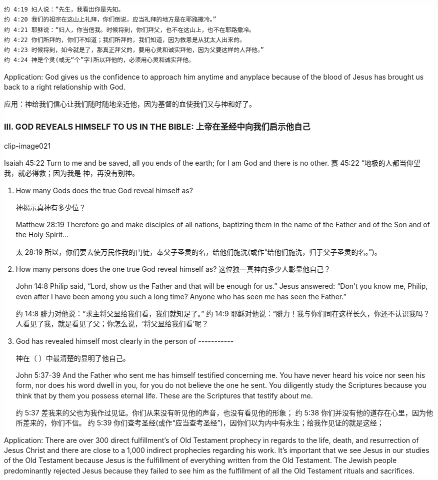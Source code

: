     约 4:19 妇人说：“先生，我看出你是先知。
    约 4:20 我们的祖宗在这山上礼拜，你们倒说，应当礼拜的地方是在耶路撒冷。”
    约 4:21 耶稣说：“妇人，你当信我。时候将到，你们拜父，也不在这山上，也不在耶路撒冷。
    约 4:22 你们所拜的，你们不知道；我们所拜的，我们知道，因为救恩是从犹太人出来的。
    约 4:23 时候将到，如今就是了，那真正拜父的，要用心灵和诚实拜他，因为父要这样的人拜他。”
    约 4:24 神是个灵(或无“个”字)所以拜他的，必须用心灵和诚实拜他。

Application: God gives us the confidence to approach him anytime and anyplace because of the blood of Jesus has brought us back to a right relationship with God.

应用：神给我们信心让我们随时随地亲近他，因为基督的血使我们又与神和好了。


### III. GOD REVEALS HIMSELF TO US IN THE BIBLE: 上帝在圣经中向我们启示他自己

clip-image021

Isaiah 45:22 Turn to me and be saved, all you ends of the earth; for I am God and there is no other.
赛 45:22 “地极的人都当仰望我，就必得救；因为我是 神，再没有别神。

1. How many Gods does the true God reveal himself as?

    神揭示真神有多少位？

    Matthew 28:19 Therefore go and make disciples of all nations, baptizing them in the name of the Father and of the Son and of the Holy Spirit…

    太 28:19 所以，你们要去使万民作我的门徒，奉父子圣灵的名，给他们施洗(或作“给他们施洗，归于父子圣灵的名。”)。

2. How many persons does the one true God reveal himself as? 这位独一真神向多少人彰显他自己？

    John 14:8 Philip said, “Lord, show us the Father and that will be enough for us.” Jesus answered: “Don’t you know me, Philip, even after I have been among you such a long time? Anyone who has seen me has seen the Father.”

    约 14:8 腓力对他说：“求主将父显给我们看，我们就知足了。” 约 14:9 耶稣对他说：“腓力！我与你们同在这样长久，你还不认识我吗？人看见了我，就是看见了父；你怎么说，‘将父显给我们看’呢？

3. God has revealed himself most clearly in the person of -----------

    神在（ ）中最清楚的显明了他自己。

    John 5:37-39 And the Father who sent me has himself testified concerning me. You have never heard his voice nor seen his form, nor does his word dwell in you, for you do not believe the one he sent. You diligently study the Scriptures because you think that by them you possess eternal life. These are the Scriptures that testify about me.

    约 5:37 差我来的父也为我作过见证。你们从来没有听见他的声音，也没有看见他的形象；
    约 5:38 你们并没有他的道存在心里，因为他所差来的，你们不信。
    约 5:39 你们查考圣经(或作“应当查考圣经”)，因你们以为内中有永生；给我作见证的就是这经；

Application: There are over 300 direct fulfillment’s of Old Testament prophecy in regards to the life, death, and resurrection of Jesus Christ and there are close to a 1,000 indirect prophecies regarding his work. It’s important that we see Jesus in our studies of the Old Testament because Jesus is the fulfillment of everything written from the Old Testament. The Jewish people predominantly rejected Jesus because they failed to see him as the fulfillment of all the Old Testament rituals and sacrifices.
